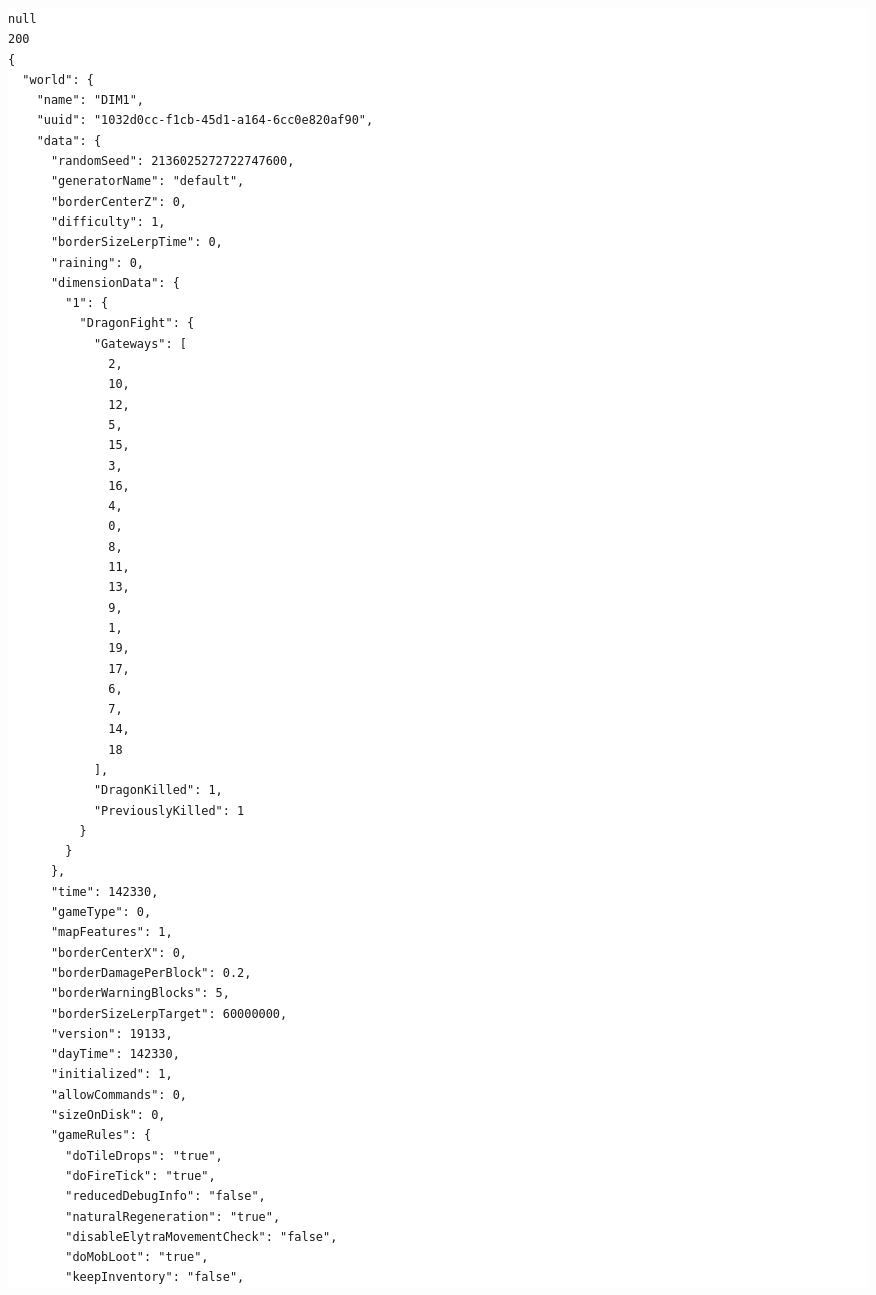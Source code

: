 ```
null
200
{
  "world": {
    "name": "DIM1",
    "uuid": "1032d0cc-f1cb-45d1-a164-6cc0e820af90",
    "data": {
      "randomSeed": 2136025272722747600,
      "generatorName": "default",
      "borderCenterZ": 0,
      "difficulty": 1,
      "borderSizeLerpTime": 0,
      "raining": 0,
      "dimensionData": {
        "1": {
          "DragonFight": {
            "Gateways": [
              2,
              10,
              12,
              5,
              15,
              3,
              16,
              4,
              0,
              8,
              11,
              13,
              9,
              1,
              19,
              17,
              6,
              7,
              14,
              18
            ],
            "DragonKilled": 1,
            "PreviouslyKilled": 1
          }
        }
      },
      "time": 142330,
      "gameType": 0,
      "mapFeatures": 1,
      "borderCenterX": 0,
      "borderDamagePerBlock": 0.2,
      "borderWarningBlocks": 5,
      "borderSizeLerpTarget": 60000000,
      "version": 19133,
      "dayTime": 142330,
      "initialized": 1,
      "allowCommands": 0,
      "sizeOnDisk": 0,
      "gameRules": {
        "doTileDrops": "true",
        "doFireTick": "true",
        "reducedDebugInfo": "false",
        "naturalRegeneration": "true",
        "disableElytraMovementCheck": "false",
        "doMobLoot": "true",
        "keepInventory": "false",
```